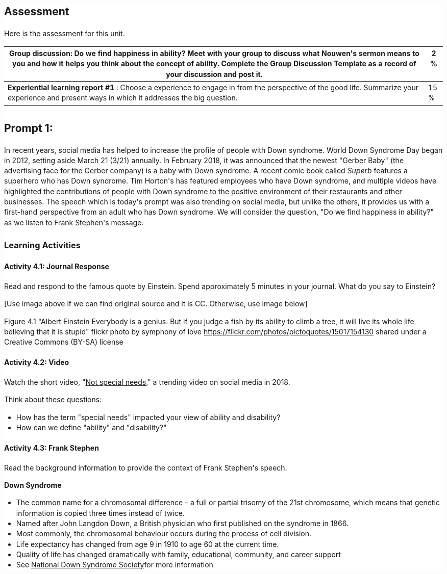 ## **Assessment**

Here is the assessment for this unit.

| **Group discussion:** Do we find happiness in ability? Meet with your group to discuss what Nouwen&#39;s sermon means to you and how it helps you think about the concept of ability. Complete the Group Discussion Template as a record of your discussion and post it. | 2% |
| --- | --- |
| **Experiential learning report #1** : Choose a  experience to engage in from the perspective of the good life. Summarize your experience and present ways in which it addresses the big question. | 15% |


## Prompt 1:

In recent years, social media has helped to increase the profile of people with Down syndrome. World Down Syndrome Day began in 2012, setting aside March 21 (3/21) annually. In February 2018, it was announced that the newest &quot;Gerber Baby&quot; (the advertising face for the Gerber company) is a baby with Down syndrome.  A recent comic book called _Superb_ features a superhero who has Down syndrome. Tim Horton&#39;s has featured employees who have Down syndrome, and multiple videos have highlighted the contributions of people with Down syndrome to the positive environment of their restaurants and other businesses. The speech which is today&#39;s prompt was also trending on social media, but unlike the others, it provides us with a first-hand perspective from an adult who has Down syndrome. We will consider the question, &quot;Do we find happiness in ability?&quot; as we listen to Frank Stephen&#39;s message.

### Learning Activities

#### Activity 4.1: Journal Response

Read and respond to the famous quote by Einstein. Spend approximately 5 minutes in your journal. What do you say to Einstein?

[Use image above if we can find original source and it is CC. Otherwise, use image below]

Figure 4.1 &quot;Albert Einstein Everybody is a genius. But if you judge a fish by its ability to climb a tree, it will live its whole life believing that it is stupid&quot; flickr photo by symphony of love https://flickr.com/photos/pictoquotes/15017154130 shared under a Creative Commons (BY-SA) license

#### Activity 4.2: Video

Watch the short video, &quot;[Not special needs](https://www.youtube.com/watch?v=tZ7l-lFJpR0),&quot; a trending video on social media in 2018.

Think about these questions:

- How has the term &quot;special needs&quot; impacted your view of ability and disability?
- How can we define &quot;ability&quot; and &quot;disability?&quot;

#### Activity 4.3: Frank Stephen

Read the background information to provide the context of Frank Stephen&#39;s speech.

**Down Syndrome**

- The common name for a chromosomal difference – a full or partial trisomy of the 21st chromosome, which means that genetic information is copied three times instead of twice.
- Named after John Langdon Down, a British physician who first published on the syndrome in 1866.
- Most commonly, the chromosomal behaviour occurs during the process of cell division.
- Life expectancy has changed from age 9 in 1910 to age 60 at the current time.
- Quality of life has changed dramatically with family, educational, community, and career support
- See [National Down Syndrome Society](https://www.ndss.org/about-down-syndrome/down-syndrome/)for more information
